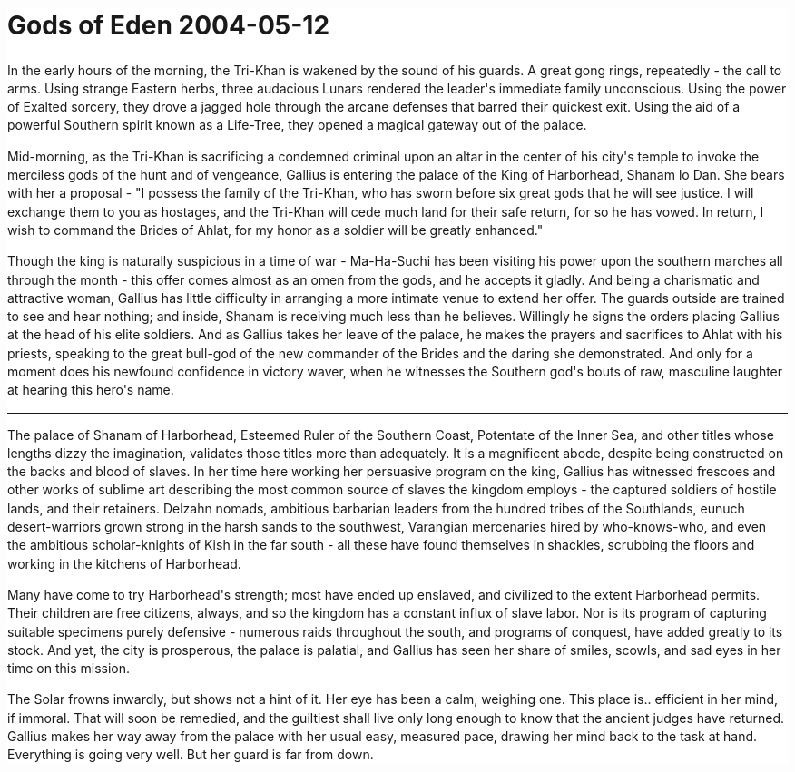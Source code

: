 


# Gods of Eden 2004-05-12

In the early hours of the morning, the Tri-Khan is wakened by the sound of his guards. A great gong rings, repeatedly - the call to arms. Using strange Eastern herbs, three audacious Lunars rendered the leader's immediate family unconscious. Using the power of Exalted sorcery, they drove a jagged hole through the arcane defenses that barred their quickest exit. Using the aid of a powerful Southern spirit known as a Life-Tree, they opened a magical gateway out of the palace.

Mid-morning, as the Tri-Khan is sacrificing a condemned criminal upon an altar in the center of his city's temple to invoke the merciless gods of the hunt and of vengeance, Gallius is entering the palace of the King of Harborhead, Shanam lo Dan. She bears with her a proposal - "I possess the family of the Tri-Khan, who has sworn before six great gods that he will see justice. I will exchange them to you as hostages, and the Tri-Khan will cede much land for their safe return, for so he has vowed. In return, I wish to command the Brides of Ahlat, for my honor as a soldier will be greatly enhanced."

Though the king is naturally suspicious in a time of war - Ma-Ha-Suchi has been visiting his power upon the southern marches all through the month - this offer comes almost as an omen from the gods, and he accepts it gladly. And being a charismatic and attractive woman, Gallius has little difficulty in arranging a more intimate venue to extend her offer. The guards outside are trained to see and hear nothing; and inside, Shanam is receiving much less than he believes. Willingly he signs the orders placing Gallius at the head of his elite soldiers. And as Gallius takes her leave of the palace, he makes the prayers and sacrifices to Ahlat with his priests, speaking to the great bull-god of the new commander of the Brides and the daring she demonstrated. And only for a moment does his newfound confidence in victory waver, when he witnesses the Southern god's bouts of raw, masculine laughter at hearing this hero's name.

---

The palace of Shanam of Harborhead, Esteemed Ruler of the Southern Coast, Potentate of the Inner Sea, and other titles whose lengths dizzy the imagination, validates those titles more than adequately. It is a magnificent abode, despite being constructed on the backs and blood of slaves. In her time here working her persuasive program on the king, Gallius has witnessed frescoes and other works of sublime art describing the most common source of slaves the kingdom employs - the captured soldiers of hostile lands, and their retainers. Delzahn nomads, ambitious barbarian leaders from the hundred tribes of the Southlands, eunuch desert-warriors grown strong in the harsh sands to the southwest, Varangian mercenaries hired by who-knows-who, and even the ambitious scholar-knights of Kish in the far south - all these have found themselves in shackles, scrubbing the floors and working in the kitchens of Harborhead.

Many have come to try Harborhead's strength; most have ended up enslaved, and civilized to the extent Harborhead permits. Their children are free citizens, always, and so the kingdom has a constant influx of slave labor. Nor is its program of capturing suitable specimens purely defensive - numerous raids throughout the south, and programs of conquest, have added greatly to its stock. And yet, the city is prosperous, the palace is palatial, and Gallius has seen her share of smiles, scowls, and sad eyes in her time on this mission.

The Solar frowns inwardly, but shows not a hint of it. Her eye has been a calm, weighing one. This place is.. efficient in her mind, if immoral. That will soon be remedied, and the guiltiest shall live only long enough to know that the ancient judges have returned. Gallius makes her way away from the palace with her usual easy, measured pace, drawing her mind back to the task at hand. Everything is going very well. But her guard is far from down.
